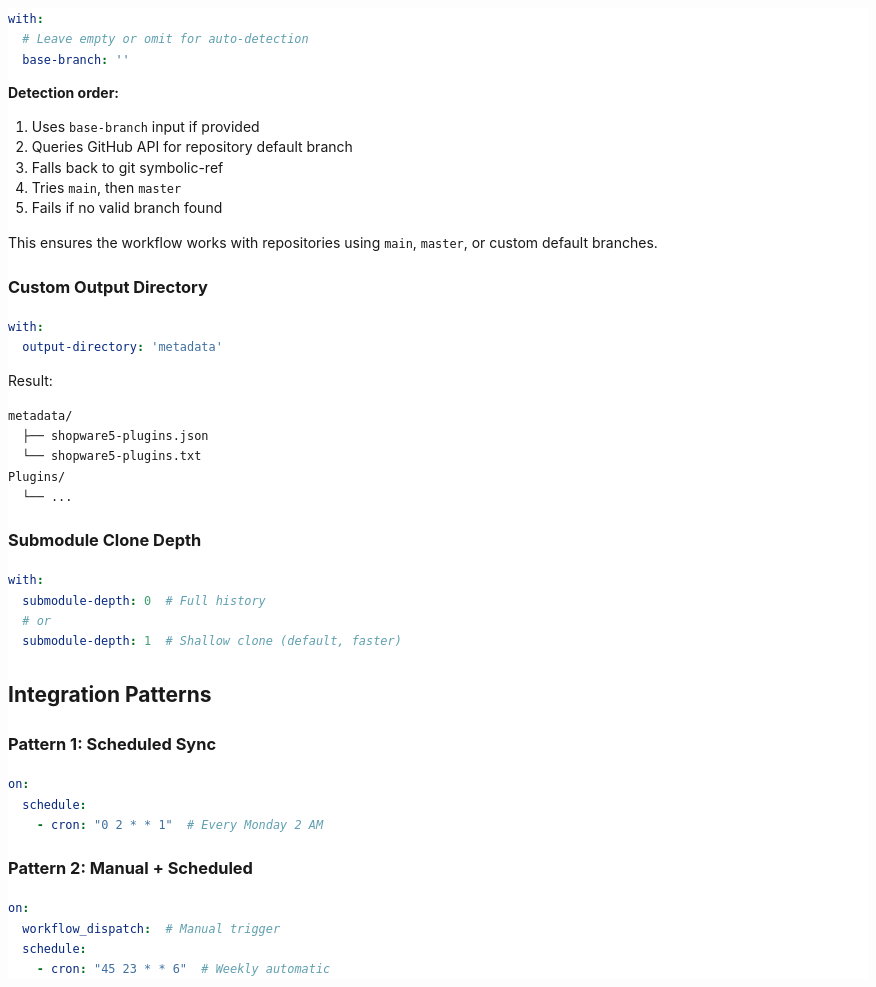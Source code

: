 ```yaml
with:
  # Leave empty or omit for auto-detection
  base-branch: ''
```

**Detection order:**
1. Uses `base-branch` input if provided
2. Queries GitHub API for repository default branch
3. Falls back to git symbolic-ref
4. Tries `main`, then `master`
5. Fails if no valid branch found

This ensures the workflow works with repositories using `main`, `master`, or custom default branches.

### Custom Output Directory

```yaml
with:
  output-directory: 'metadata'
```

Result:
```
metadata/
  ├── shopware5-plugins.json
  └── shopware5-plugins.txt
Plugins/
  └── ...
```

### Submodule Clone Depth

```yaml
with:
  submodule-depth: 0  # Full history
  # or
  submodule-depth: 1  # Shallow clone (default, faster)
```

## Integration Patterns

### Pattern 1: Scheduled Sync

```yaml
on:
  schedule:
    - cron: "0 2 * * 1"  # Every Monday 2 AM
```

### Pattern 2: Manual + Scheduled

```yaml
on:
  workflow_dispatch:  # Manual trigger
  schedule:
    - cron: "45 23 * * 6"  # Weekly automatic
```
